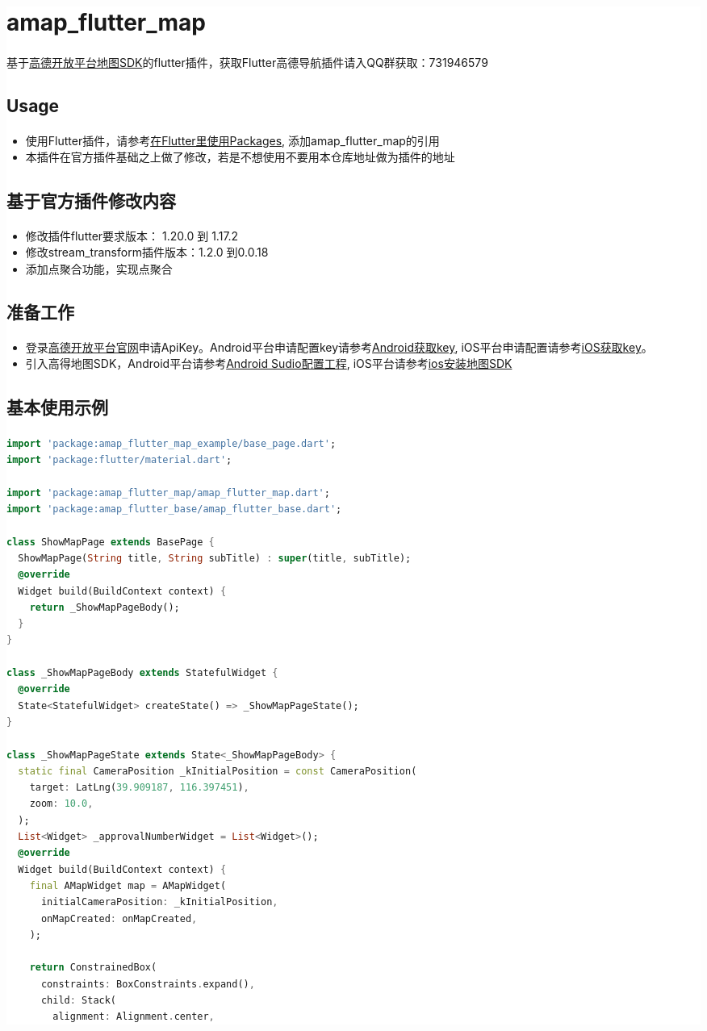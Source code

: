 # amap_flutter_map

基于[高德开放平台地图SDK](https://lbs.amap.com/api/)的flutter插件，获取Flutter高德导航插件请入QQ群获取：731946579

## Usage
* 使用Flutter插件，请参考[在Flutter里使用Packages](https://flutter.cn/docs/development/packages-and-plugins/using-packages), 添加amap_flutter_map的引用
* 本插件在官方插件基础之上做了修改，若是不想使用不要用本仓库地址做为插件的地址

## 基于官方插件修改内容
- 修改插件flutter要求版本： 1.20.0 到 1.17.2
- 修改stream_transform插件版本：1.2.0 到0.0.18
- 添加点聚合功能，实现点聚合

## 准备工作
* 登录[高德开放平台官网](https://lbs.amap.com/)申请ApiKey。Android平台申请配置key请参考[Android获取key](https://lbs.amap.com/api/poi-sdk-android/develop/create-project/get-key/?sug_index=2), iOS平台申请配置请参考[iOS获取key](https://lbs.amap.com/api/poi-sdk-ios/develop/create-project/get-key/?sug_index=1)。
* 引入高得地图SDK，Android平台请参考[Android Sudio配置工程](https://lbs.amap.com/api/android-sdk/guide/create-project/android-studio-create-project), iOS平台请参考[ios安装地图SDK](https://lbs.amap.com/api/ios-sdk/guide/create-project/cocoapods)

## 基本使用示例
``` Dart
import 'package:amap_flutter_map_example/base_page.dart';
import 'package:flutter/material.dart';

import 'package:amap_flutter_map/amap_flutter_map.dart';
import 'package:amap_flutter_base/amap_flutter_base.dart';

class ShowMapPage extends BasePage {
  ShowMapPage(String title, String subTitle) : super(title, subTitle);
  @override
  Widget build(BuildContext context) {
    return _ShowMapPageBody();
  }
}

class _ShowMapPageBody extends StatefulWidget {
  @override
  State<StatefulWidget> createState() => _ShowMapPageState();
}

class _ShowMapPageState extends State<_ShowMapPageBody> {
  static final CameraPosition _kInitialPosition = const CameraPosition(
    target: LatLng(39.909187, 116.397451),
    zoom: 10.0,
  );
  List<Widget> _approvalNumberWidget = List<Widget>();
  @override
  Widget build(BuildContext context) {
    final AMapWidget map = AMapWidget(
      initialCameraPosition: _kInitialPosition,
      onMapCreated: onMapCreated,
    );

    return ConstrainedBox(
      constraints: BoxConstraints.expand(),
      child: Stack(
        alignment: Alignment.center,
```